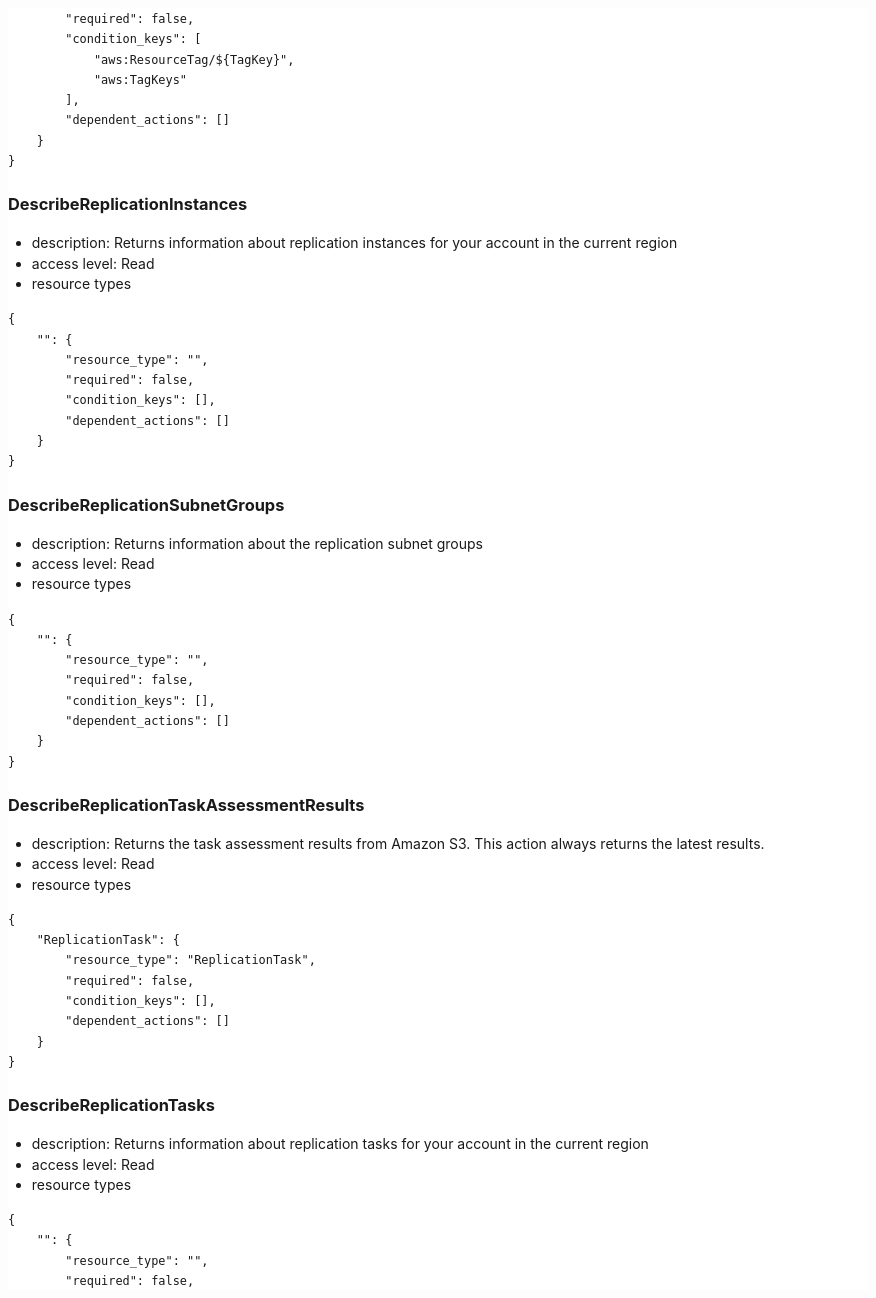 ```
        "required": false,
        "condition_keys": [
            "aws:ResourceTag/${TagKey}",
            "aws:TagKeys"
        ],
        "dependent_actions": []
    }
}
```
### DescribeReplicationInstances
- description: Returns information about replication instances for your account in the current region
- access level: Read
- resource types
```
{
    "": {
        "resource_type": "",
        "required": false,
        "condition_keys": [],
        "dependent_actions": []
    }
}
```
### DescribeReplicationSubnetGroups
- description: Returns information about the replication subnet groups
- access level: Read
- resource types
```
{
    "": {
        "resource_type": "",
        "required": false,
        "condition_keys": [],
        "dependent_actions": []
    }
}
```
### DescribeReplicationTaskAssessmentResults
- description: Returns the task assessment results from Amazon S3. This action always returns the latest results.
- access level: Read
- resource types
```
{
    "ReplicationTask": {
        "resource_type": "ReplicationTask",
        "required": false,
        "condition_keys": [],
        "dependent_actions": []
    }
}
```
### DescribeReplicationTasks
- description: Returns information about replication tasks for your account in the current region
- access level: Read
- resource types
```
{
    "": {
        "resource_type": "",
        "required": false,
```